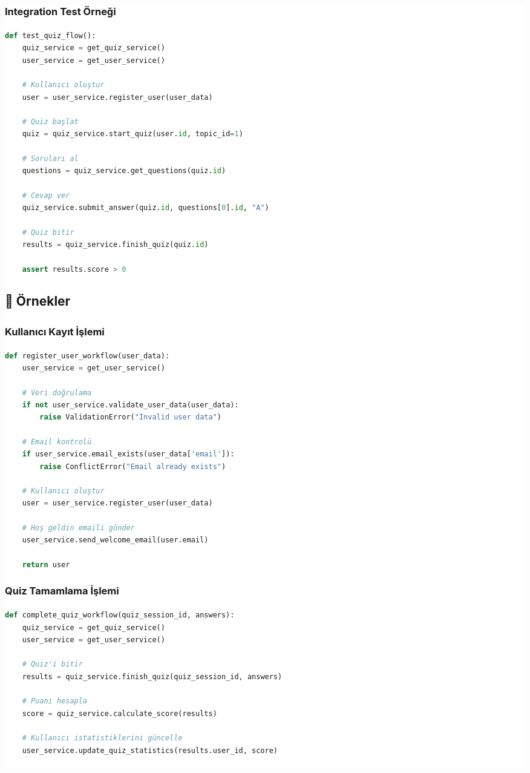 ### **Integration Test Örneği**
```python
def test_quiz_flow():
    quiz_service = get_quiz_service()
    user_service = get_user_service()
    
    # Kullanıcı oluştur
    user = user_service.register_user(user_data)
    
    # Quiz başlat
    quiz = quiz_service.start_quiz(user.id, topic_id=1)
    
    # Soruları al
    questions = quiz_service.get_questions(quiz.id)
    
    # Cevap ver
    quiz_service.submit_answer(quiz.id, questions[0].id, "A")
    
    # Quiz bitir
    results = quiz_service.finish_quiz(quiz.id)
    
    assert results.score > 0
```

## 📝 Örnekler

### **Kullanıcı Kayıt İşlemi**
```python
def register_user_workflow(user_data):
    user_service = get_user_service()
    
    # Veri doğrulama
    if not user_service.validate_user_data(user_data):
        raise ValidationError("Invalid user data")
    
    # Email kontrolü
    if user_service.email_exists(user_data['email']):
        raise ConflictError("Email already exists")
    
    # Kullanıcı oluştur
    user = user_service.register_user(user_data)
    
    # Hoş geldin emaili gönder
    user_service.send_welcome_email(user.email)
    
    return user
```

### **Quiz Tamamlama İşlemi**
```python
def complete_quiz_workflow(quiz_session_id, answers):
    quiz_service = get_quiz_service()
    user_service = get_user_service()
    
    # Quiz'i bitir
    results = quiz_service.finish_quiz(quiz_session_id, answers)
    
    # Puanı hesapla
    score = quiz_service.calculate_score(results)
    
    # Kullanıcı istatistiklerini güncelle
    user_service.update_quiz_statistics(results.user_id, score)
    
```